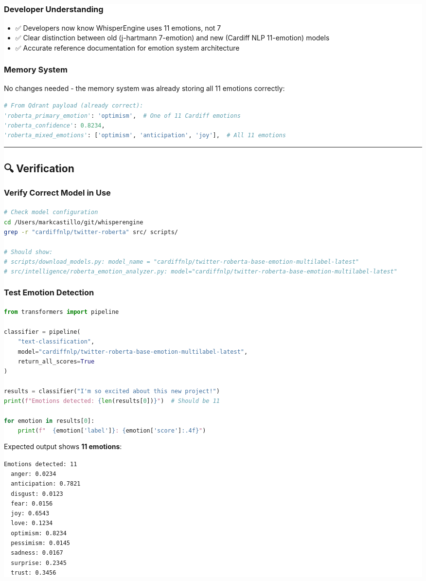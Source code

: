 ### **Developer Understanding**
- ✅ Developers now know WhisperEngine uses 11 emotions, not 7
- ✅ Clear distinction between old (j-hartmann 7-emotion) and new (Cardiff NLP 11-emotion) models
- ✅ Accurate reference documentation for emotion system architecture

### **Memory System**
No changes needed - the memory system was already storing all 11 emotions correctly:

```python
# From Qdrant payload (already correct):
'roberta_primary_emotion': 'optimism',  # One of 11 Cardiff emotions
'roberta_confidence': 0.8234,
'roberta_mixed_emotions': ['optimism', 'anticipation', 'joy'],  # All 11 emotions
```

---

## 🔍 Verification

### **Verify Correct Model in Use**
```bash
# Check model configuration
cd /Users/markcastillo/git/whisperengine
grep -r "cardiffnlp/twitter-roberta" src/ scripts/

# Should show:
# scripts/download_models.py: model_name = "cardiffnlp/twitter-roberta-base-emotion-multilabel-latest"
# src/intelligence/roberta_emotion_analyzer.py: model="cardiffnlp/twitter-roberta-base-emotion-multilabel-latest"
```

### **Test Emotion Detection**
```python
from transformers import pipeline

classifier = pipeline(
    "text-classification",
    model="cardiffnlp/twitter-roberta-base-emotion-multilabel-latest",
    return_all_scores=True
)

results = classifier("I'm so excited about this new project!")
print(f"Emotions detected: {len(results[0])}")  # Should be 11

for emotion in results[0]:
    print(f"  {emotion['label']}: {emotion['score']:.4f}")
```

Expected output shows **11 emotions**:
```
Emotions detected: 11
  anger: 0.0234
  anticipation: 0.7821
  disgust: 0.0123
  fear: 0.0156
  joy: 0.6543
  love: 0.1234
  optimism: 0.8234
  pessimism: 0.0145
  sadness: 0.0167
  surprise: 0.2345
  trust: 0.3456
```
